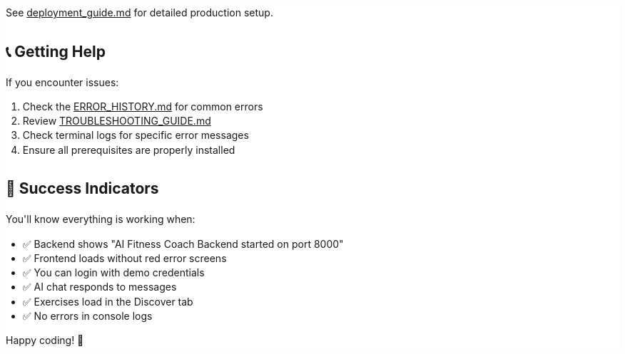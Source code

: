 See [deployment_guide.md](./docs/deployment_guide.md) for detailed production setup.

## 📞 Getting Help

If you encounter issues:
1. Check the [ERROR_HISTORY.md](./ERROR_HISTORY.md) for common errors
2. Review [TROUBLESHOOTING_GUIDE.md](./docs/troubleshooting_guide.md)
3. Check terminal logs for specific error messages
4. Ensure all prerequisites are properly installed

## 🎉 Success Indicators

You'll know everything is working when:
- ✅ Backend shows "AI Fitness Coach Backend started on port 8000"
- ✅ Frontend loads without red error screens
- ✅ You can login with demo credentials
- ✅ AI chat responds to messages
- ✅ Exercises load in the Discover tab
- ✅ No errors in console logs

Happy coding! 💪